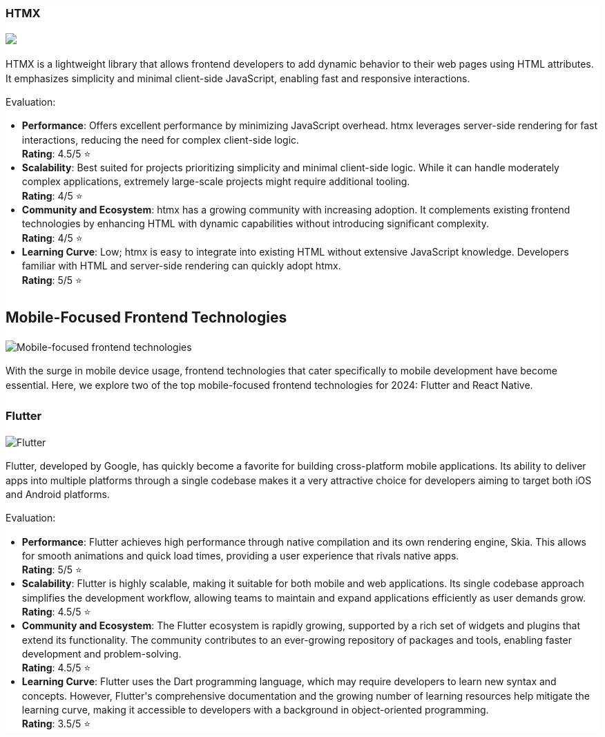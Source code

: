 ### HTMX

![](https://assets.roadmap.sh/guest/htmx-7zeaa.png)

HTMX is a lightweight library that allows frontend developers to add dynamic behavior to their web pages using HTML attributes. It emphasizes simplicity and minimal client-side JavaScript, enabling fast and responsive interactions.

Evaluation:

* **Performance**: Offers excellent performance by minimizing JavaScript overhead. htmx leverages server-side rendering for fast interactions, reducing the need for complex client-side logic.  
  **Rating**: 4.5/5 ⭐
* **Scalability**: Best suited for projects prioritizing simplicity and minimal client-side logic. While it can handle moderately complex applications, extremely large-scale projects might require additional tooling.  
  **Rating**: 4/5 ⭐
* **Community and Ecosystem**: htmx has a growing community with increasing adoption. It complements existing frontend technologies by enhancing HTML with dynamic capabilities without introducing significant complexity.  
  **Rating**: 4/5 ⭐
* **Learning Curve**: Low; htmx is easy to integrate into existing HTML without extensive JavaScript knowledge. Developers familiar with HTML and server-side rendering can quickly adopt htmx.  
  **Rating**: 5/5 ⭐

## Mobile-Focused Frontend Technologies

![Mobile-focused frontend technologies](https://assets.roadmap.sh/guest/mobile-focused-tech-qr5ei.png)

With the surge in mobile device usage, frontend technologies that cater specifically to mobile development have become essential. Here, we explore two of the top mobile-focused frontend technologies for 2024: Flutter and React Native.

### Flutter

![Flutter](https://assets.roadmap.sh/guest/flutter-febon.png)

Flutter, developed by Google, has quickly become a favorite for building cross-platform mobile applications. Its ability to deliver apps into multiple platforms through a single codebase makes it a very attractive choice for developers aiming to target both iOS and Android platforms.

Evaluation:

* **Performance**: Flutter achieves high performance through native compilation and its own rendering engine, Skia. This allows for smooth animations and quick load times, providing a user experience that rivals native apps.  
  **Rating**: 5/5 ⭐
* **Scalability**: Flutter is highly scalable, making it suitable for both mobile and web applications. Its single codebase approach simplifies the development workflow, allowing teams to maintain and expand applications efficiently as user demands grow.  
  **Rating**: 4.5/5 ⭐
* **Community and Ecosystem**: The Flutter ecosystem is rapidly growing, supported by a rich set of widgets and plugins that extend its functionality. The community contributes to an ever-growing repository of packages and tools, enabling faster development and problem-solving.  
  **Rating**: 4.5/5 ⭐
* **Learning Curve**: Flutter uses the Dart programming language, which may require developers to learn new syntax and concepts. However, Flutter's comprehensive documentation and the growing number of learning resources help mitigate the learning curve, making it accessible to developers with a background in object-oriented programming.  
  **Rating**: 3.5/5 ⭐
